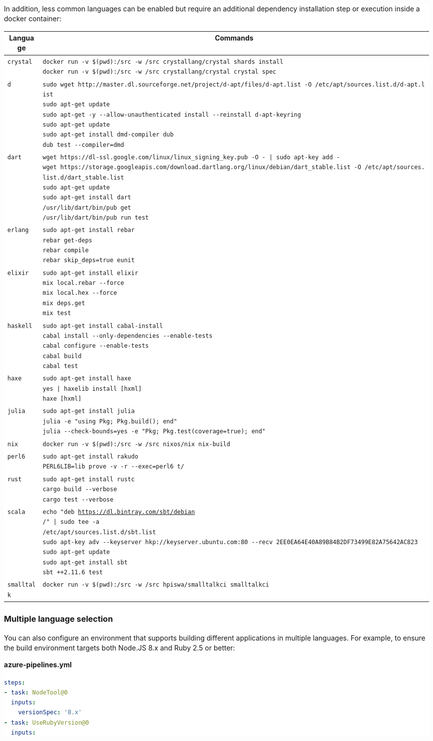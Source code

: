 In addition, less common languages can be enabled but require an additional
dependency installation step or execution inside a docker container:

| Language    | Commands                                                                                                                                                                                                                                                                                                                                                    |
| ----------- | ----------------------------------------------------------------------------------------------------------------------------------------------------------------------------------------------------------------------------------------------------------------------------------------------------------------------------------------------------------- |
| `crystal`   | `docker run -v $(pwd):/src -w /src crystallang/crystal shards install`<br>`docker run -v $(pwd):/src -w /src crystallang/crystal crystal spec`                                                                                                                                                                                                              |
| `d`         | `sudo wget http://master.dl.sourceforge.net/project/d-apt/files/d-apt.list -O /etc/apt/sources.list.d/d-apt.list`<br>`sudo apt-get update`<br>`sudo apt-get -y --allow-unauthenticated install --reinstall d-apt-keyring`<br>`sudo apt-get update`<br>`sudo apt-get install dmd-compiler dub`<br>`dub test --compiler=dmd`                                  |
| `dart`      | `wget https://dl-ssl.google.com/linux/linux_signing_key.pub -O - \| sudo apt-key add -`<br>`wget https://storage.googleapis.com/download.dartlang.org/linux/debian/dart_stable.list -O /etc/apt/sources.list.d/dart_stable.list`<br>`sudo apt-get update`<br>`sudo apt-get install dart`<br>`/usr/lib/dart/bin/pub get`<br>`/usr/lib/dart/bin/pub run test` |
| `erlang`    | `sudo apt-get install rebar`<br>`rebar get-deps`<br>`rebar compile`<br>`rebar skip_deps=true eunit`                                                                                                                                                                                                                                                         |
| `elixir`    | `sudo apt-get install elixir`<br>`mix local.rebar --force`<br>`mix local.hex --force`<br>`mix deps.get`<br>`mix test`                                                                                                                                                                                                                                       |
| `haskell`   | `sudo apt-get install cabal-install`<br>`cabal install --only-dependencies --enable-tests`<br>`cabal configure --enable-tests`<br>`cabal build`<br>`cabal test`                                                                                                                                                                                             |
| `haxe`      | `sudo apt-get install haxe`<br>`yes \| haxelib install [hxml]`<br>`haxe [hxml]`                                                                                                                                                                                                                                                                             |
| `julia`     | `sudo apt-get install julia`<br>`julia -e "using Pkg; Pkg.build(); end"`<br>`julia --check-bounds=yes -e "Pkg; Pkg.test(coverage=true); end"`                                                                                                                                                                                                               |
| `nix`       | `docker run -v $(pwd):/src -w /src nixos/nix nix-build`                                                                                                                                                                                                                                                                                                     |
| `perl6`     | `sudo apt-get install rakudo`<br>`PERL6LIB=lib prove -v -r --exec=perl6 t/`                                                                                                                                                                                                                                                                                 |
| `rust`      | `sudo apt-get install rustc`<br>`cargo build --verbose`<br>`cargo test --verbose`                                                                                                                                                                                                                                                                           |
| `scala`     | <code>echo "deb https://dl.bintray.com/sbt/debian /" &#124; sudo tee -a /etc/apt/sources.list.d/sbt.list</code><br>`sudo apt-key adv --keyserver hkp://keyserver.ubuntu.com:80 --recv 2EE0EA64E40A89B84B2DF73499E82A75642AC823`<br>`sudo apt-get update`<br>`sudo apt-get install sbt`<br>`sbt ++2.11.6 test`                                               |
| `smalltalk` | `docker run -v $(pwd):/src -w /src hpiswa/smalltalkci smalltalkci`                                                                                                                                                                                                                                                                                          |

### Multiple language selection

You can also configure an environment that supports building
different applications in multiple languages. For example, to ensure the
build environment targets both Node.JS 8.x and Ruby 2.5 or better:

**azure-pipelines.yml**

```yaml
steps:
- task: NodeTool@0
  inputs:
    versionSpec: '8.x'
- task: UseRubyVersion@0
  inputs:
```